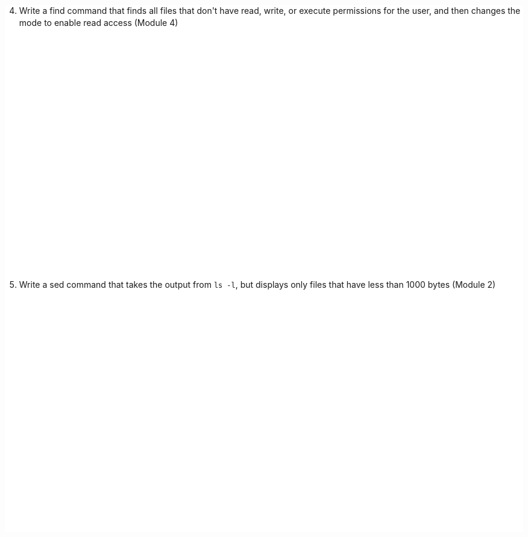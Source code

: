    

4. Write a find command that finds all files that don't have read, write, or execute permissions for the user, and then changes the mode to enable read access (Module 4)

   ```
   
   
   
   
   
   
   
   
   
   
   
   
   
   
   
   
   
   
   
   
   ```

5. Write a sed command that takes the output from `ls -l`, but displays only files that have less than 1000 bytes (Module 2)

   ```
   
   
   
   
   
   
   
   
   
   
   
   
   
   
   
   
   
   
   
   
   ```

   